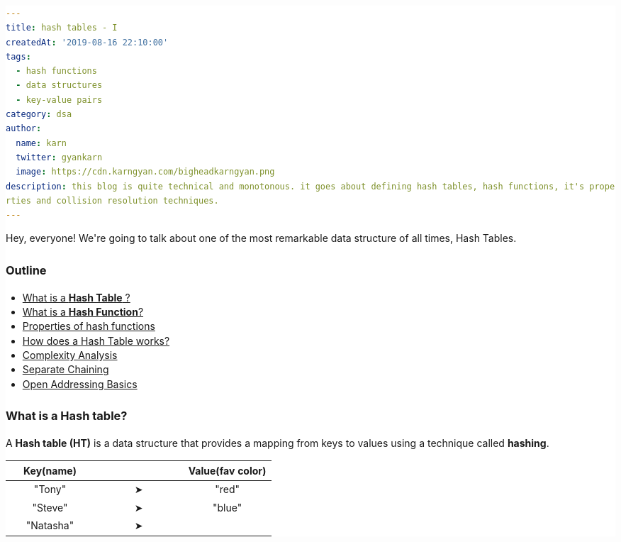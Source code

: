 ```yaml
---
title: hash tables - I
createdAt: '2019-08-16 22:10:00'
tags:
  - hash functions
  - data structures
  - key-value pairs
category: dsa
author: 
  name: karn
  twitter: gyankarn
  image: https://cdn.karngyan.com/bigheadkarngyan.png
description: this blog is quite technical and monotonous. it goes about defining hash tables, hash functions, it's properties and collision resolution techniques.
---
```


Hey, everyone! We're going to talk about one of the most remarkable data structure of all times, Hash Tables.

### Outline

* [What is a **Hash Table** ? ](#ht-intro)
* [What is a **Hash Function**?](#hash-function)
* [Properties of hash functions](#hf-prop)
* [How does a Hash Table works?](#hf-how)
* [Complexity Analysis](#complexity)
* [Separate Chaining](#sep-chain)
* [Open Addressing Basics](#open-addr)

<div class="breaker"></div>

### <a name="ht-intro"></a>What is a Hash table?

A **Hash table (HT)** is a data structure that provides a mapping from keys to values using a technique called **hashing**.

<table>
<colgroup>
<col width="33%" />
<col width="33%"/>
<col width="33%" />
</colgroup>
<thead>
<tr class="header">
<th align="center" class="text-gray-200">Key(name)</th>
<th></th>
<th align="center" class="text-gray-200">Value(fav color)</th>
</tr>
</thead>
<tbody>
<tr>
<td align="center" markdown="span">"Tony" </td>
<td align="center" ><span>&#10148;</span></td>
<td align="center"  markdown="span">"red"</td>
</tr>
<tr>
<td  align="center" markdown="span">"Steve"</td>
<td align="center" ><span>&#10148;</span></td>
<td  align="center" markdown="span">"blue"</td>
</tr>
<tr>
<td  align="center" markdown="span">"Natasha"</td>
<td align="center" ><span>&#10148;</span></td>